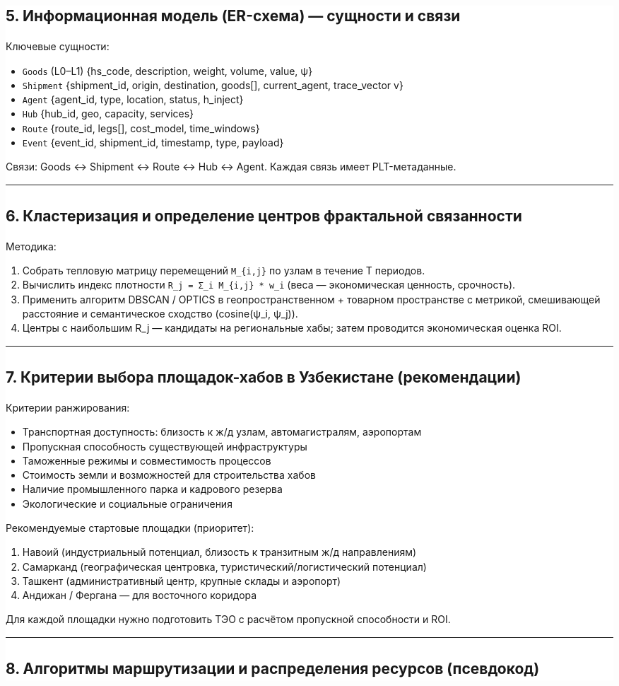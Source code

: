 ## 5. Информационная модель (ER-схема) — сущности и связи

Ключевые сущности:

- `Goods` (L0–L1) {hs\_code, description, weight, volume, value, ψ}
- `Shipment` {shipment\_id, origin, destination, goods[], current\_agent, trace\_vector v}
- `Agent` {agent\_id, type, location, status, h\_inject}
- `Hub` {hub\_id, geo, capacity, services}
- `Route` {route\_id, legs[], cost\_model, time\_windows}
- `Event` {event\_id, shipment\_id, timestamp, type, payload}

Связи: Goods ↔ Shipment ↔ Route ↔ Hub ↔ Agent. Каждая связь имеет PLT-метаданные.

---

## 6. Кластеризация и определение центров фрактальной связанности

Методика:

1. Собрать тепловую матрицу перемещений `M_{i,j}` по узлам в течение T периодов.
2. Вычислить индекс плотности `R_j = Σ_i M_{i,j} * w_i` (веса — экономическая ценность, срочность).
3. Применить алгоритм DBSCAN / OPTICS в геопространственном + товарном пространстве с метрикой, смешивающей расстояние и семантическое сходство (cosine(ψ\_i, ψ\_j)).
4. Центры с наибольшим R\_j — кандидаты на региональные хабы; затем проводится экономическая оценка ROI.

---

## 7. Критерии выбора площадок-хабов в Узбекистане (рекомендации)

Критерии ранжирования:

- Транспортная доступность: близость к ж/д узлам, автомагистралям, аэропортам
- Пропускная способность существующей инфраструктуры
- Таможенные режимы и совместимость процессов
- Стоимость земли и возможностей для строительства хабов
- Наличие промышленного парка и кадрового резерва
- Экологические и социальные ограничения

Рекомендуемые стартовые площадки (приоритет):

1. Навоий (индустриальный потенциал, близость к транзитным ж/д направлениям)
2. Самарканд (географическая центровка, туристический/логистический потенциал)
3. Ташкент (административный центр, крупные склады и аэропорт)
4. Андижан / Фергана — для восточного коридора

Для каждой площадки нужно подготовить ТЭО с расчётом пропускной способности и ROI.

---

## 8. Алгоритмы маршрутизации и распределения ресурсов (псевдокод)

